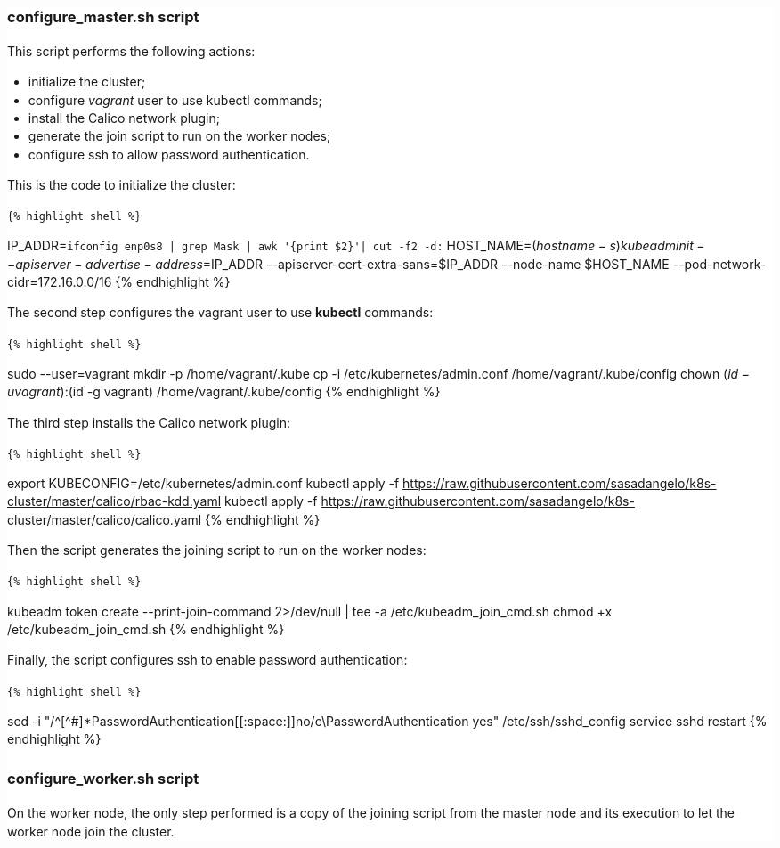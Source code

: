 ### configure_master.sh script

This script performs the following actions:

* initialize the cluster;
* configure *vagrant* user to use kubectl commands;
* install the Calico network plugin;
* generate the join script to run on the worker nodes;
* configure ssh to allow password authentication.

This is the code to initialize the cluster:

    {% highlight shell %}
IP_ADDR=`ifconfig enp0s8 | grep Mask | awk '{print $2}'| cut -f2 -d:`
HOST_NAME=$(hostname -s)
kubeadm init --apiserver-advertise-address=$IP_ADDR --apiserver-cert-extra-sans=$IP_ADDR  --node-name $HOST_NAME --pod-network-cidr=172.16.0.0/16
    {% endhighlight %}

The second step configures the vagrant user to use **kubectl** commands:

    {% highlight shell %}
sudo --user=vagrant mkdir -p /home/vagrant/.kube
cp -i /etc/kubernetes/admin.conf /home/vagrant/.kube/config
chown $(id -u vagrant):$(id -g vagrant) /home/vagrant/.kube/config
    {% endhighlight %}

The third step installs the Calico network plugin:

    {% highlight shell %}
export KUBECONFIG=/etc/kubernetes/admin.conf
kubectl apply -f https://raw.githubusercontent.com/sasadangelo/k8s-cluster/master/calico/rbac-kdd.yaml
kubectl apply -f https://raw.githubusercontent.com/sasadangelo/k8s-cluster/master/calico/calico.yaml
    {% endhighlight %}

Then the script generates the joining script to run on the worker nodes:

    {% highlight shell %}
kubeadm token create --print-join-command 2>/dev/null | tee -a /etc/kubeadm_join_cmd.sh
chmod +x /etc/kubeadm_join_cmd.sh
    {% endhighlight %}

Finally, the script configures ssh to enable password authentication:

    {% highlight shell %}
sed -i "/^[^#]*PasswordAuthentication[[:space:]]no/c\PasswordAuthentication yes" /etc/ssh/sshd_config
service sshd restart
    {% endhighlight %}

### configure_worker.sh script

On the worker node, the only step performed is a copy of the joining script from the master node and its execution to let the worker node join the cluster.
